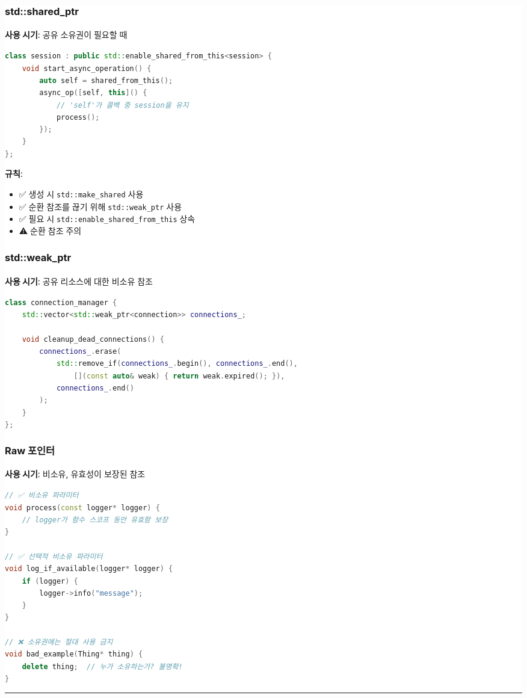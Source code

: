 ### std::shared_ptr<T>

**사용 시기**: 공유 소유권이 필요할 때

```cpp
class session : public std::enable_shared_from_this<session> {
    void start_async_operation() {
        auto self = shared_from_this();
        async_op([self, this]() {
            // 'self'가 콜백 중 session을 유지
            process();
        });
    }
};
```

**규칙**:
- ✅ 생성 시 `std::make_shared` 사용
- ✅ 순환 참조를 끊기 위해 `std::weak_ptr` 사용
- ✅ 필요 시 `std::enable_shared_from_this` 상속
- ⚠️ 순환 참조 주의

### std::weak_ptr<T>

**사용 시기**: 공유 리소스에 대한 비소유 참조

```cpp
class connection_manager {
    std::vector<std::weak_ptr<connection>> connections_;

    void cleanup_dead_connections() {
        connections_.erase(
            std::remove_if(connections_.begin(), connections_.end(),
                [](const auto& weak) { return weak.expired(); }),
            connections_.end()
        );
    }
};
```

### Raw 포인터

**사용 시기**: 비소유, 유효성이 보장된 참조

```cpp
// ✅ 비소유 파라미터
void process(const logger* logger) {
    // logger가 함수 스코프 동안 유효함 보장
}

// ✅ 선택적 비소유 파라미터
void log_if_available(logger* logger) {
    if (logger) {
        logger->info("message");
    }
}

// ❌ 소유권에는 절대 사용 금지
void bad_example(Thing* thing) {
    delete thing;  // 누가 소유하는가? 불명확!
}
```

---
